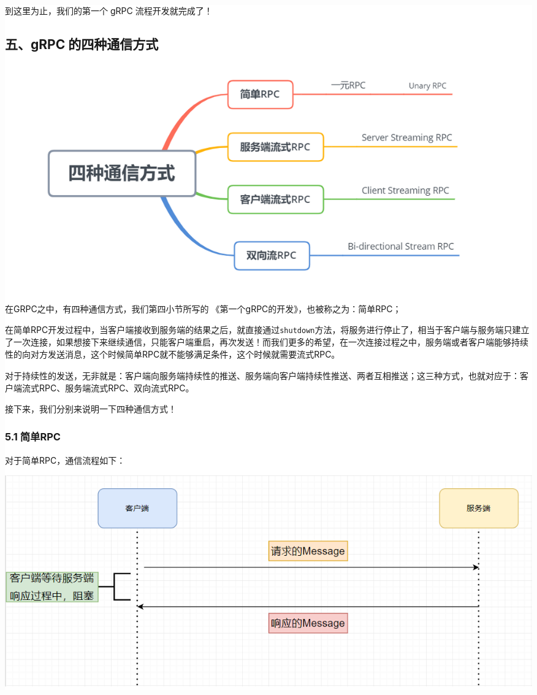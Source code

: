 到这里为止，我们的第一个 gRPC 流程开发就完成了！

## 五、gRPC 的四种通信方式

![image-20230611094118337](./img/image-20230611094118337.png)

在GRPC之中，有四种通信方式，我们第四小节所写的 《第一个gRPC的开发》，也被称之为：简单RPC；

在简单RPC开发过程中，当客户端接收到服务端的结果之后，就直接通过`shutdown`方法，将服务进行停止了，相当于客户端与服务端只建立了一次连接，如果想接下来继续通信，只能客户端重启，再次发送！而我们更多的希望，在一次连接过程之中，服务端或者客户端能够持续性的向对方发送消息，这个时候简单RPC就不能够满足条件，这个时候就需要流式RPC。

对于持续性的发送，无非就是：客户端向服务端持续性的推送、服务端向客户端持续性推送、两者互相推送；这三种方式，也就对应于：客户端流式RPC、服务端流式RPC、双向流式RPC。

接下来，我们分别来说明一下四种通信方式！

### 5.1 简单RPC

对于简单RPC，通信流程如下：

![image-20230611093845917](./img/image-20230611093845917.png)
